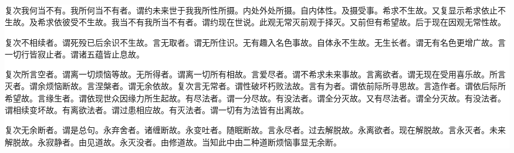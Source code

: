 复次我何当不有。我所何当不有者。谓约未来世于我我所性所摄。内处外处所摄。自内体性。及摄受事。希求不生故。又复显示希求依止不生故。及希求依彼受不生故。我当不有我所当不有者。谓约现在世说。此观无常灭前观于择灭。又前但有希望故。后于现在因观无常性故。

复次不相续者。谓死殁已后余识不生故。言无取者。谓无所住识。无有趣入名色事故。自体永不生故。无生长者。谓无有名色更增广故。言一切行皆寂止者。谓诸五蕴皆止息故。

复次所言空者。谓离一切烦恼等故。无所得者。谓离一切所有相故。言爱尽者。谓不希求未来事故。言离欲者。谓无现在受用喜乐故。所言灭者。谓余烦恼断故。言涅槃者。谓无余依故。复次言无常者。谓性破坏朽败法故。言有为者。谓依前际所寻思故。言造作者。谓依后际所希望故。言缘生者。谓依现世众因缘力所生起故。有尽法者。谓一分尽故。有没法者。谓全分灭故。又有尽法者。谓全分灭故。有没法者。谓相续变坏故。有离欲法者。谓过患相应故。有灭法者。谓一切有为法皆有出离故。

复次无余断者。谓是总句。永弃舍者。诸缠断故。永变吐者。随眠断故。言永尽者。过去解脱故。永离欲者。现在解脱故。言永灭者。未来解脱故。永寂静者。由见道故。永灭没者。由修道故。当知此中由二种道断烦恼事显无余断。